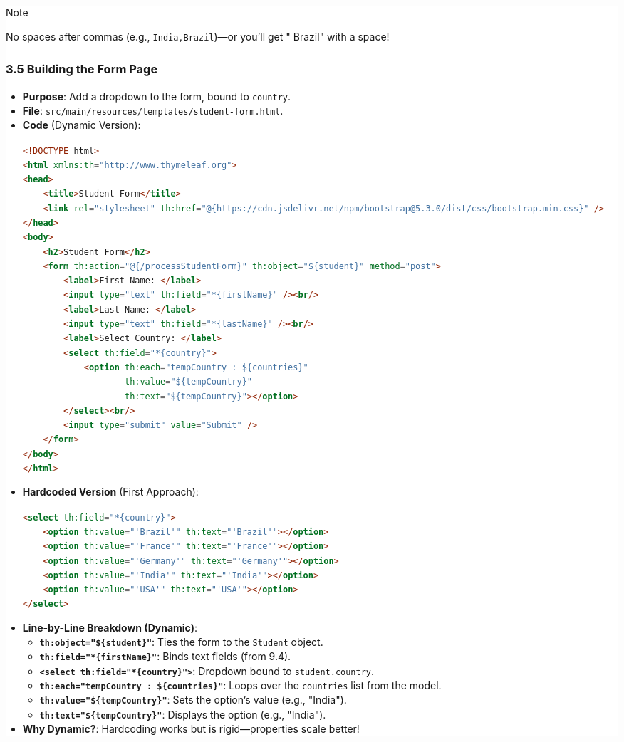 >[!NOTE]
>No spaces after commas (e.g., `India,Brazil`)—or you’ll get " Brazil" with a space!

### 3.5 Building the Form Page

- **Purpose**: Add a dropdown to the form, bound to `country`.
- **File**: `src/main/resources/templates/student-form.html`.
- **Code** (Dynamic Version):
  ```html
  <!DOCTYPE html>
  <html xmlns:th="http://www.thymeleaf.org">
  <head>
      <title>Student Form</title>
      <link rel="stylesheet" th:href="@{https://cdn.jsdelivr.net/npm/bootstrap@5.3.0/dist/css/bootstrap.min.css}" />
  </head>
  <body>
      <h2>Student Form</h2>
      <form th:action="@{/processStudentForm}" th:object="${student}" method="post">
          <label>First Name: </label>
          <input type="text" th:field="*{firstName}" /><br/>
          <label>Last Name: </label>
          <input type="text" th:field="*{lastName}" /><br/>
          <label>Select Country: </label>
          <select th:field="*{country}">
              <option th:each="tempCountry : ${countries}" 
                      th:value="${tempCountry}" 
                      th:text="${tempCountry}"></option>
          </select><br/>
          <input type="submit" value="Submit" />
      </form>
  </body>
  </html>
  ```
- **Hardcoded Version** (First Approach):
  ```html
  <select th:field="*{country}">
      <option th:value="'Brazil'" th:text="'Brazil'"></option>
      <option th:value="'France'" th:text="'France'"></option>
      <option th:value="'Germany'" th:text="'Germany'"></option>
      <option th:value="'India'" th:text="'India'"></option>
      <option th:value="'USA'" th:text="'USA'"></option>
  </select>
  ```
- **Line-by-Line Breakdown (Dynamic)**:
  - **`th:object="${student}"`**: Ties the form to the `Student` object.
  - **`th:field="*{firstName}"`**: Binds text fields (from 9.4).
  - **`<select th:field="*{country}">`**: Dropdown bound to `student.country`.
  - **`th:each="tempCountry : ${countries}"`**: Loops over the `countries` list from the model.
  - **`th:value="${tempCountry}"`**: Sets the option’s value (e.g., "India").
  - **`th:text="${tempCountry}"`**: Displays the option (e.g., "India").
- **Why Dynamic?**: Hardcoding works but is rigid—properties scale better!
